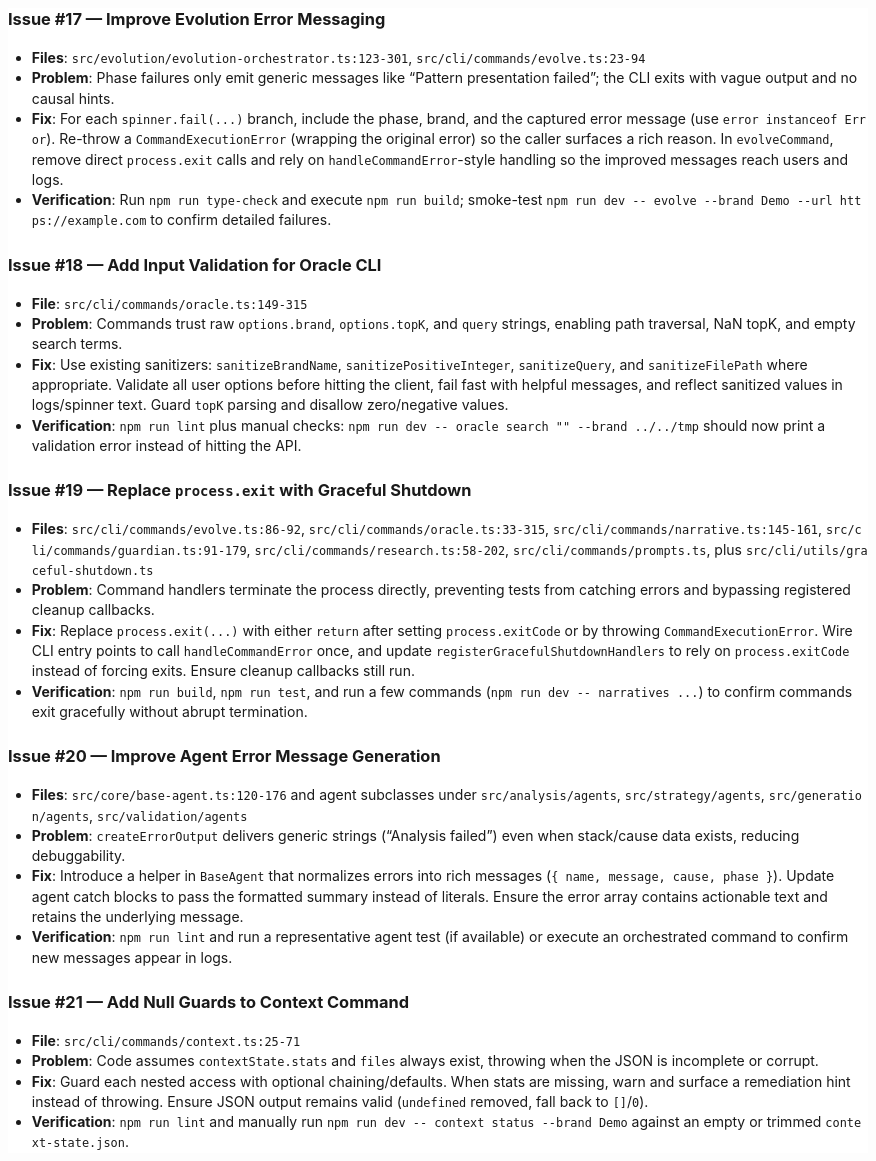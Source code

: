 ### Issue #17 — Improve Evolution Error Messaging
- **Files**: `src/evolution/evolution-orchestrator.ts:123-301`, `src/cli/commands/evolve.ts:23-94`
- **Problem**: Phase failures only emit generic messages like “Pattern presentation failed”; the CLI exits with vague output and no causal hints.
- **Fix**: For each `spinner.fail(...)` branch, include the phase, brand, and the captured error message (use `error instanceof Error`). Re-throw a `CommandExecutionError` (wrapping the original error) so the caller surfaces a rich reason. In `evolveCommand`, remove direct `process.exit` calls and rely on `handleCommandError`-style handling so the improved messages reach users and logs.
- **Verification**: Run `npm run type-check` and execute `npm run build`; smoke-test `npm run dev -- evolve --brand Demo --url https://example.com` to confirm detailed failures.

### Issue #18 — Add Input Validation for Oracle CLI
- **File**: `src/cli/commands/oracle.ts:149-315`
- **Problem**: Commands trust raw `options.brand`, `options.topK`, and `query` strings, enabling path traversal, NaN topK, and empty search terms.
- **Fix**: Use existing sanitizers: `sanitizeBrandName`, `sanitizePositiveInteger`, `sanitizeQuery`, and `sanitizeFilePath` where appropriate. Validate all user options before hitting the client, fail fast with helpful messages, and reflect sanitized values in logs/spinner text. Guard `topK` parsing and disallow zero/negative values.
- **Verification**: `npm run lint` plus manual checks: `npm run dev -- oracle search "" --brand ../../tmp` should now print a validation error instead of hitting the API.

### Issue #19 — Replace `process.exit` with Graceful Shutdown
- **Files**: `src/cli/commands/evolve.ts:86-92`, `src/cli/commands/oracle.ts:33-315`, `src/cli/commands/narrative.ts:145-161`, `src/cli/commands/guardian.ts:91-179`, `src/cli/commands/research.ts:58-202`, `src/cli/commands/prompts.ts`, plus `src/cli/utils/graceful-shutdown.ts`
- **Problem**: Command handlers terminate the process directly, preventing tests from catching errors and bypassing registered cleanup callbacks.
- **Fix**: Replace `process.exit(...)` with either `return` after setting `process.exitCode` or by throwing `CommandExecutionError`. Wire CLI entry points to call `handleCommandError` once, and update `registerGracefulShutdownHandlers` to rely on `process.exitCode` instead of forcing exits. Ensure cleanup callbacks still run.
- **Verification**: `npm run build`, `npm run test`, and run a few commands (`npm run dev -- narratives ...`) to confirm commands exit gracefully without abrupt termination.

### Issue #20 — Improve Agent Error Message Generation
- **Files**: `src/core/base-agent.ts:120-176` and agent subclasses under `src/analysis/agents`, `src/strategy/agents`, `src/generation/agents`, `src/validation/agents`
- **Problem**: `createErrorOutput` delivers generic strings (“Analysis failed”) even when stack/cause data exists, reducing debuggability.
- **Fix**: Introduce a helper in `BaseAgent` that normalizes errors into rich messages (`{ name, message, cause, phase }`). Update agent catch blocks to pass the formatted summary instead of literals. Ensure the error array contains actionable text and retains the underlying message.
- **Verification**: `npm run lint` and run a representative agent test (if available) or execute an orchestrated command to confirm new messages appear in logs.

### Issue #21 — Add Null Guards to Context Command
- **File**: `src/cli/commands/context.ts:25-71`
- **Problem**: Code assumes `contextState.stats` and `files` always exist, throwing when the JSON is incomplete or corrupt.
- **Fix**: Guard each nested access with optional chaining/defaults. When stats are missing, warn and surface a remediation hint instead of throwing. Ensure JSON output remains valid (`undefined` removed, fall back to `[]`/`0`).
- **Verification**: `npm run lint` and manually run `npm run dev -- context status --brand Demo` against an empty or trimmed `context-state.json`.
